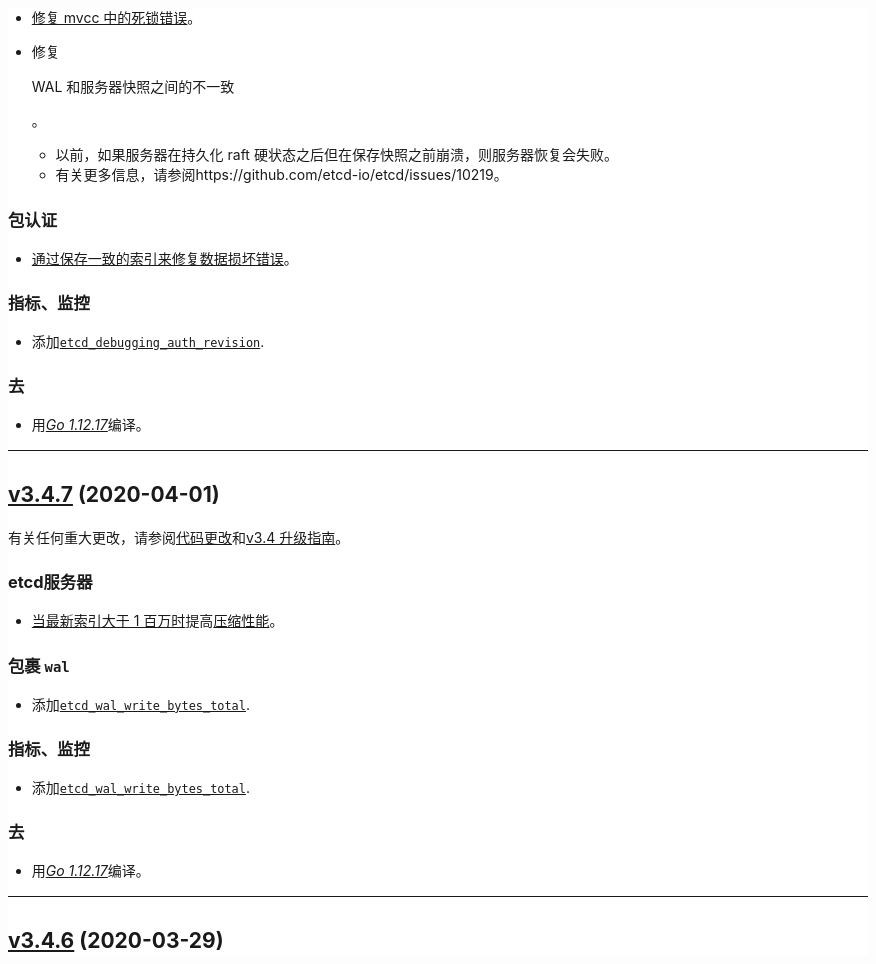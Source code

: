 - [修复 mvcc 中的死锁错误](https://github.com/etcd-io/etcd/pull/11817)。

- 修复

  WAL 和服务器快照之间的不一致

  。

  - 以前，如果服务器在持久化 raft 硬状态之后但在保存快照之前崩溃，则服务器恢复会失败。
  - 有关更多信息，请参阅https://github.com/etcd-io/etcd/issues/10219。

### 包认证

- [通过保存一致的索引来修复数据损坏错误](https://github.com/etcd-io/etcd/pull/11652)。

### 指标、监控

- 添加[`etcd_debugging_auth_revision`](https://github.com/etcd-io/etcd/commit/f14d2a087f7b0fd6f7980b95b5e0b945109c95f3).

### 去

- 用[*Go 1.12.17*](https://golang.org/doc/devel/release.html#go1.12)编译。

------

## [v3.4.7](https://github.com/etcd-io/etcd/releases/tag/v3.4.7) (2020-04-01)

有关任何重大更改，请参阅[代码更改](https://github.com/etcd-io/etcd/compare/v3.4.6...v3.4.7)和[v3.4 升级指南](https://etcd.io/docs/latest/upgrades/upgrade_3_4/)。

### etcd服务器

- [当最新索引大于 1 百万时](https://github.com/etcd-io/etcd/pull/11734)提高[压缩性能](https://github.com/etcd-io/etcd/pull/11734)。

### 包裹 `wal`

- 添加[`etcd_wal_write_bytes_total`](https://github.com/etcd-io/etcd/pull/11738).

### 指标、监控

- 添加[`etcd_wal_write_bytes_total`](https://github.com/etcd-io/etcd/pull/11738).

### 去

- 用[*Go 1.12.17*](https://golang.org/doc/devel/release.html#go1.12)编译。

------

## [v3.4.6](https://github.com/etcd-io/etcd/releases/tag/v3.4.6) (2020-03-29)
